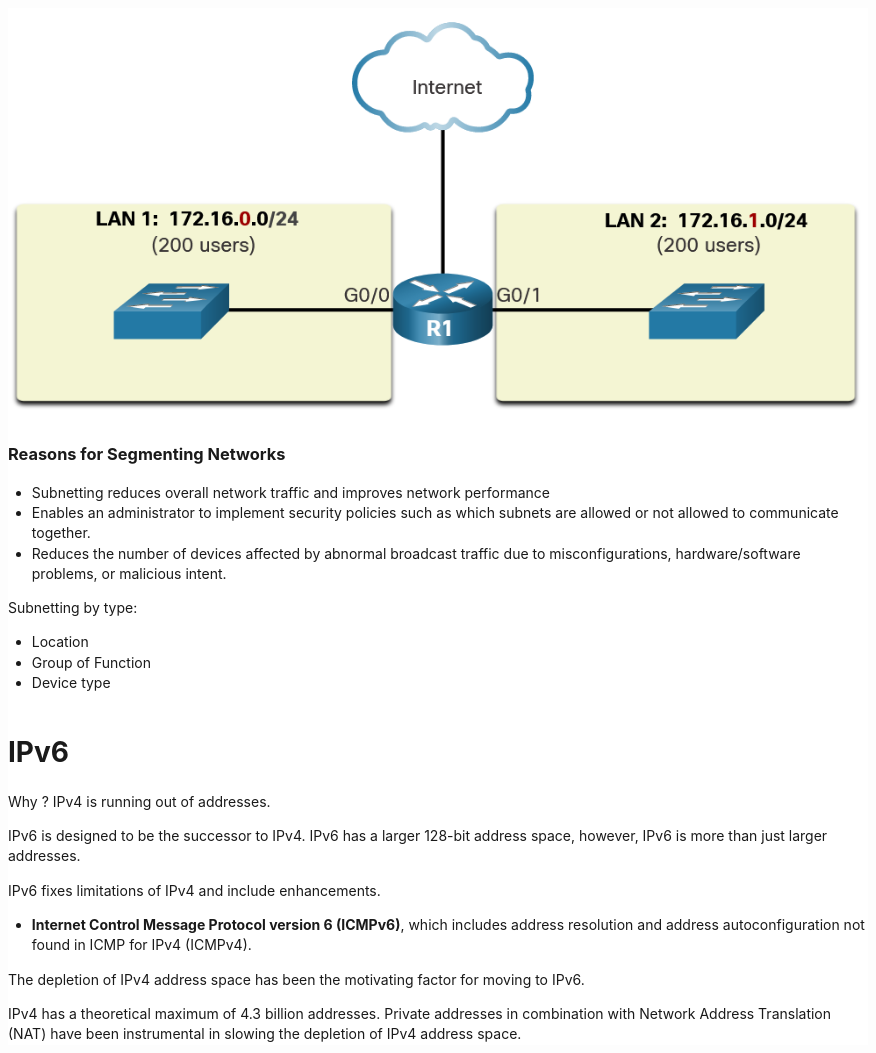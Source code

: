 ![alt "Subnet"](../Images/subnet_01.PNG)


### Reasons for Segmenting Networks 
- Subnetting reduces overall network traffic and improves network performance
- Enables an administrator to implement security policies such as which subnets are allowed or not allowed to communicate together.
- Reduces the number of devices affected by abnormal broadcast traffic due to misconfigurations, hardware/software problems, or malicious intent.

Subnetting by type:
- Location
- Group of Function
- Device type



# IPv6
Why ? IPv4 is running out of addresses. 

IPv6 is designed to be the successor to IPv4. 
IPv6 has a larger 128-bit address space, however, IPv6 is more than just larger addresses.

IPv6 fixes limitations of IPv4 and include enhancements. 
- **Internet Control Message Protocol version 6 (ICMPv6)**, which includes address resolution and address autoconfiguration not found in ICMP for IPv4 (ICMPv4).

The depletion of IPv4 address space has been the motivating factor for moving to IPv6.

IPv4 has a theoretical maximum of 4.3 billion addresses. Private addresses in combination with Network Address Translation (NAT) have been instrumental in slowing the depletion of IPv4 address space.

